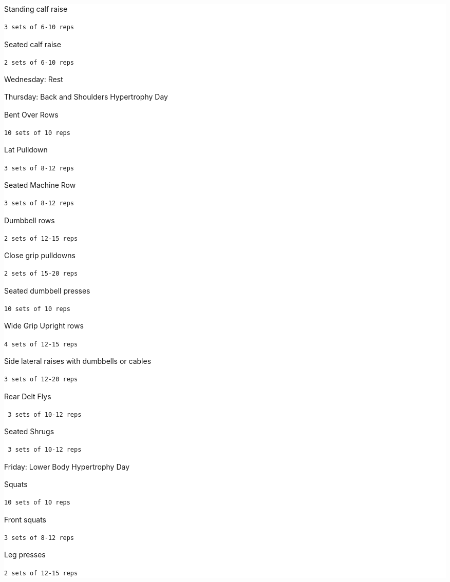 Standing calf raise

    3 sets of 6-10 reps

Seated calf raise

    2 sets of 6-10 reps

Wednesday: Rest

Thursday: Back and Shoulders Hypertrophy Day

Bent Over Rows

    10 sets of 10 reps 

Lat Pulldown

    3 sets of 8-12 reps

Seated Machine Row

    3 sets of 8-12 reps

Dumbbell rows

    2 sets of 12-15 reps

Close grip pulldowns

    2 sets of 15-20 reps

Seated dumbbell presses

    10 sets of 10 reps

Wide Grip Upright rows

    4 sets of 12-15 reps

Side lateral raises with dumbbells or cables

    3 sets of 12-20 reps

Rear Delt Flys

     3 sets of 10-12 reps

Seated Shrugs

     3 sets of 10-12 reps

Friday: Lower Body Hypertrophy Day

Squats

    10 sets of 10 reps 

Front squats

    3 sets of 8-12 reps

Leg presses

    2 sets of 12-15 reps
